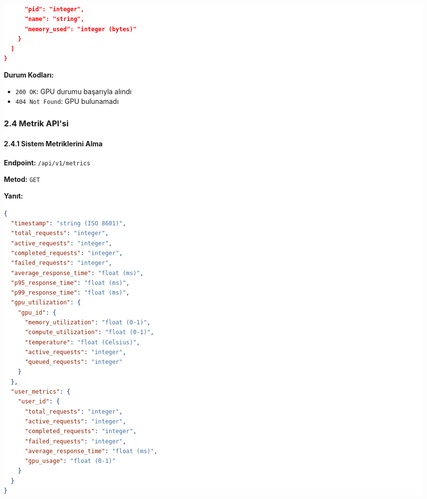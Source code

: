 ```json
      "pid": "integer",
      "name": "string",
      "memory_used": "integer (bytes)"
    }
  ]
}
```

**Durum Kodları:**
- `200 OK`: GPU durumu başarıyla alındı
- `404 Not Found`: GPU bulunamadı

### 2.4 Metrik API'si

#### 2.4.1 Sistem Metriklerini Alma

**Endpoint:** `/api/v1/metrics`

**Metod:** `GET`

**Yanıt:**
```json
{
  "timestamp": "string (ISO 8601)",
  "total_requests": "integer",
  "active_requests": "integer",
  "completed_requests": "integer",
  "failed_requests": "integer",
  "average_response_time": "float (ms)",
  "p95_response_time": "float (ms)",
  "p99_response_time": "float (ms)",
  "gpu_utilization": {
    "gpu_id": {
      "memory_utilization": "float (0-1)",
      "compute_utilization": "float (0-1)",
      "temperature": "float (Celsius)",
      "active_requests": "integer",
      "queued_requests": "integer"
    }
  },
  "user_metrics": {
    "user_id": {
      "total_requests": "integer",
      "active_requests": "integer",
      "completed_requests": "integer",
      "failed_requests": "integer",
      "average_response_time": "float (ms)",
      "gpu_usage": "float (0-1)"
    }
  }
}
```
